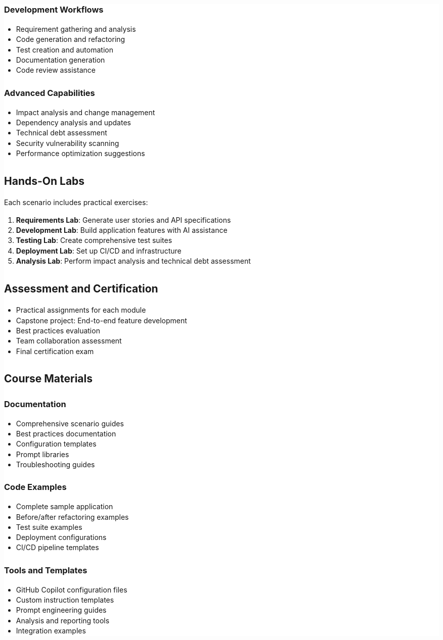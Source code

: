 ### Development Workflows
- Requirement gathering and analysis
- Code generation and refactoring
- Test creation and automation
- Documentation generation
- Code review assistance

### Advanced Capabilities
- Impact analysis and change management
- Dependency analysis and updates
- Technical debt assessment
- Security vulnerability scanning
- Performance optimization suggestions

## Hands-On Labs

Each scenario includes practical exercises:

1. **Requirements Lab**: Generate user stories and API specifications
2. **Development Lab**: Build application features with AI assistance
3. **Testing Lab**: Create comprehensive test suites
4. **Deployment Lab**: Set up CI/CD and infrastructure
5. **Analysis Lab**: Perform impact analysis and technical debt assessment

## Assessment and Certification

- Practical assignments for each module
- Capstone project: End-to-end feature development
- Best practices evaluation
- Team collaboration assessment
- Final certification exam

## Course Materials

### Documentation
- Comprehensive scenario guides
- Best practices documentation
- Configuration templates
- Prompt libraries
- Troubleshooting guides

### Code Examples
- Complete sample application
- Before/after refactoring examples
- Test suite examples
- Deployment configurations
- CI/CD pipeline templates

### Tools and Templates
- GitHub Copilot configuration files
- Custom instruction templates
- Prompt engineering guides
- Analysis and reporting tools
- Integration examples
